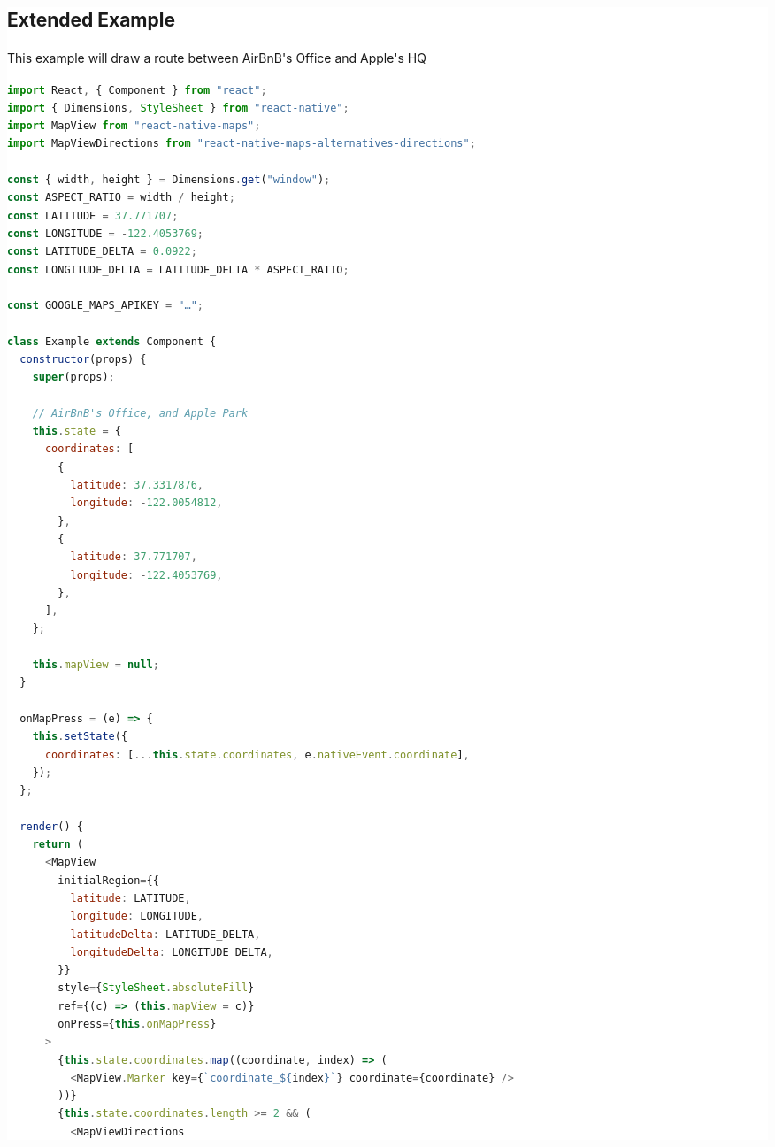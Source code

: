 ## Extended Example

This example will draw a route between AirBnB's Office and Apple's HQ

```js
import React, { Component } from "react";
import { Dimensions, StyleSheet } from "react-native";
import MapView from "react-native-maps";
import MapViewDirections from "react-native-maps-alternatives-directions";

const { width, height } = Dimensions.get("window");
const ASPECT_RATIO = width / height;
const LATITUDE = 37.771707;
const LONGITUDE = -122.4053769;
const LATITUDE_DELTA = 0.0922;
const LONGITUDE_DELTA = LATITUDE_DELTA * ASPECT_RATIO;

const GOOGLE_MAPS_APIKEY = "…";

class Example extends Component {
  constructor(props) {
    super(props);

    // AirBnB's Office, and Apple Park
    this.state = {
      coordinates: [
        {
          latitude: 37.3317876,
          longitude: -122.0054812,
        },
        {
          latitude: 37.771707,
          longitude: -122.4053769,
        },
      ],
    };

    this.mapView = null;
  }

  onMapPress = (e) => {
    this.setState({
      coordinates: [...this.state.coordinates, e.nativeEvent.coordinate],
    });
  };

  render() {
    return (
      <MapView
        initialRegion={{
          latitude: LATITUDE,
          longitude: LONGITUDE,
          latitudeDelta: LATITUDE_DELTA,
          longitudeDelta: LONGITUDE_DELTA,
        }}
        style={StyleSheet.absoluteFill}
        ref={(c) => (this.mapView = c)}
        onPress={this.onMapPress}
      >
        {this.state.coordinates.map((coordinate, index) => (
          <MapView.Marker key={`coordinate_${index}`} coordinate={coordinate} />
        ))}
        {this.state.coordinates.length >= 2 && (
          <MapViewDirections
```
